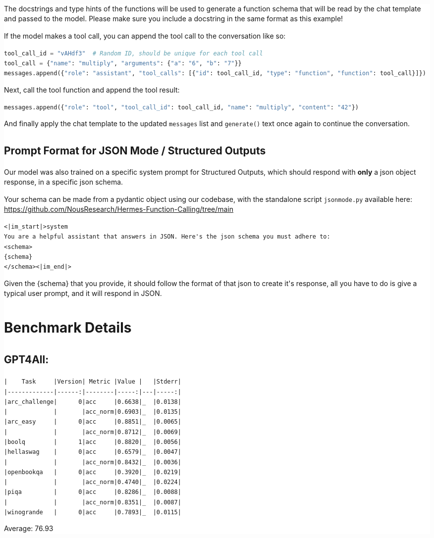 The docstrings and type hints of the functions will be used to generate a function schema that will be read by the chat template and passed to the model.
Please make sure you include a docstring in the same format as this example!

If the model makes a tool call, you can append the tool call to the conversation like so:

```python
tool_call_id = "vAHdf3"  # Random ID, should be unique for each tool call
tool_call = {"name": "multiply", "arguments": {"a": "6", "b": "7"}}
messages.append({"role": "assistant", "tool_calls": [{"id": tool_call_id, "type": "function", "function": tool_call}]})
```

Next, call the tool function and append the tool result:

```python
messages.append({"role": "tool", "tool_call_id": tool_call_id, "name": "multiply", "content": "42"})
```

And finally apply the chat template to the updated `messages` list and `generate()` text once again to continue the conversation.


## Prompt Format for JSON Mode / Structured Outputs

Our model was also trained on a specific system prompt for Structured Outputs, which should respond with **only** a json object response, in a specific json schema.

Your schema can be made from a pydantic object using our codebase, with the standalone script `jsonmode.py` available here: https://github.com/NousResearch/Hermes-Function-Calling/tree/main

```
<|im_start|>system
You are a helpful assistant that answers in JSON. Here's the json schema you must adhere to:
<schema>
{schema}
</schema><|im_end|>
```

Given the {schema} that you provide, it should follow the format of that json to create it's response, all you have to do is give a typical user prompt, and it will respond in JSON.

# Benchmark Details

## GPT4All:
```
|    Task     |Version| Metric |Value |   |Stderr|
|-------------|------:|--------|-----:|---|-----:|
|arc_challenge|      0|acc     |0.6638|_  |0.0138|
|             |       |acc_norm|0.6903|_  |0.0135|
|arc_easy     |      0|acc     |0.8851|_  |0.0065|
|             |       |acc_norm|0.8712|_  |0.0069|
|boolq        |      1|acc     |0.8820|_  |0.0056|
|hellaswag    |      0|acc     |0.6579|_  |0.0047|
|             |       |acc_norm|0.8432|_  |0.0036|
|openbookqa   |      0|acc     |0.3920|_  |0.0219|
|             |       |acc_norm|0.4740|_  |0.0224|
|piqa         |      0|acc     |0.8286|_  |0.0088|
|             |       |acc_norm|0.8351|_  |0.0087|
|winogrande   |      0|acc     |0.7893|_  |0.0115|
```
Average: 76.93
